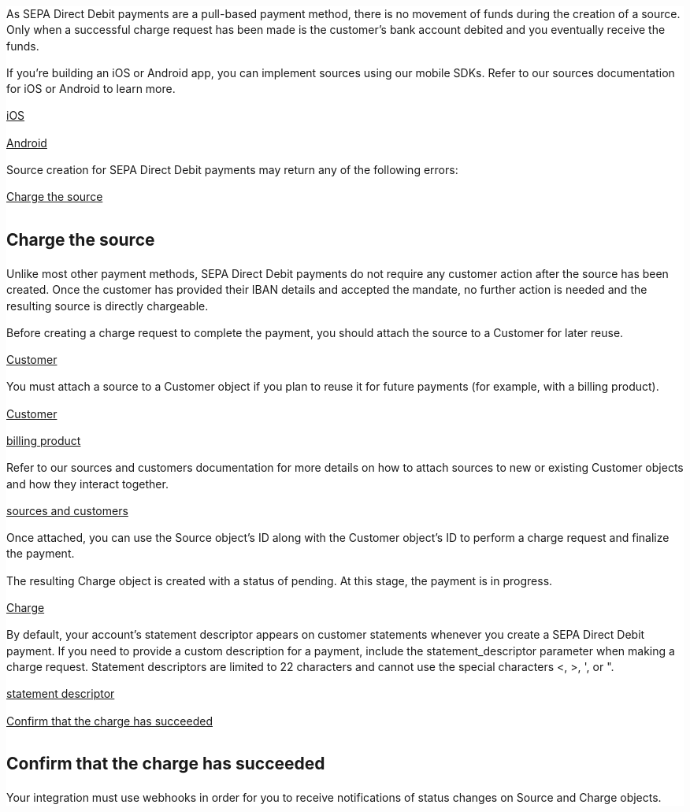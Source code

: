As SEPA Direct Debit payments are a pull-based payment method, there is no movement of funds during the creation of a source. Only when a successful charge request has been made is the customer’s bank account debited and you eventually receive the funds.

If you’re building an iOS or Android app, you can implement sources using our mobile SDKs. Refer to our sources documentation for iOS or Android to learn more.

[iOS](/mobile/ios/sources)

[Android](/mobile/android/sources)

Source creation for SEPA Direct Debit payments may return any of the following errors:

[Charge the source](#charge-request)

## Charge the source

Unlike most other payment methods, SEPA Direct Debit payments do not require any customer action after the source has been created. Once the customer has provided their IBAN details and accepted the mandate, no further action is needed and the resulting source is directly chargeable.

Before creating a charge request to complete the payment, you should attach the source to a Customer for later reuse.

[Customer](/api#customers)

You must attach a source to a Customer object if you plan to reuse it for future payments (for example, with a billing product).

[Customer](/api#customers)

[billing product](/billing)

Refer to our sources and customers documentation for more details on how to attach sources to new or existing Customer objects and how they interact together.

[sources and customers](/sources/customers)

Once attached, you can use the Source object’s ID along with the Customer object’s ID to perform a charge request and finalize the payment.

The resulting Charge object is created with a status of pending. At this stage, the payment is in progress.

[Charge](/api#charge_object)

By default, your account’s statement descriptor appears on customer statements whenever you create a SEPA Direct Debit payment. If you need to provide a custom description for a payment, include the statement_descriptor parameter when making a charge request. Statement descriptors are limited to 22 characters and cannot use the special characters <, >, ', or ".

[statement descriptor](/get-started/account/activate#public-business-information)

[Confirm that the charge has succeeded](#charge-confirmation)

## Confirm that the charge has succeeded

Your integration must use webhooks in order for you to receive notifications of status changes on Source and Charge objects.
